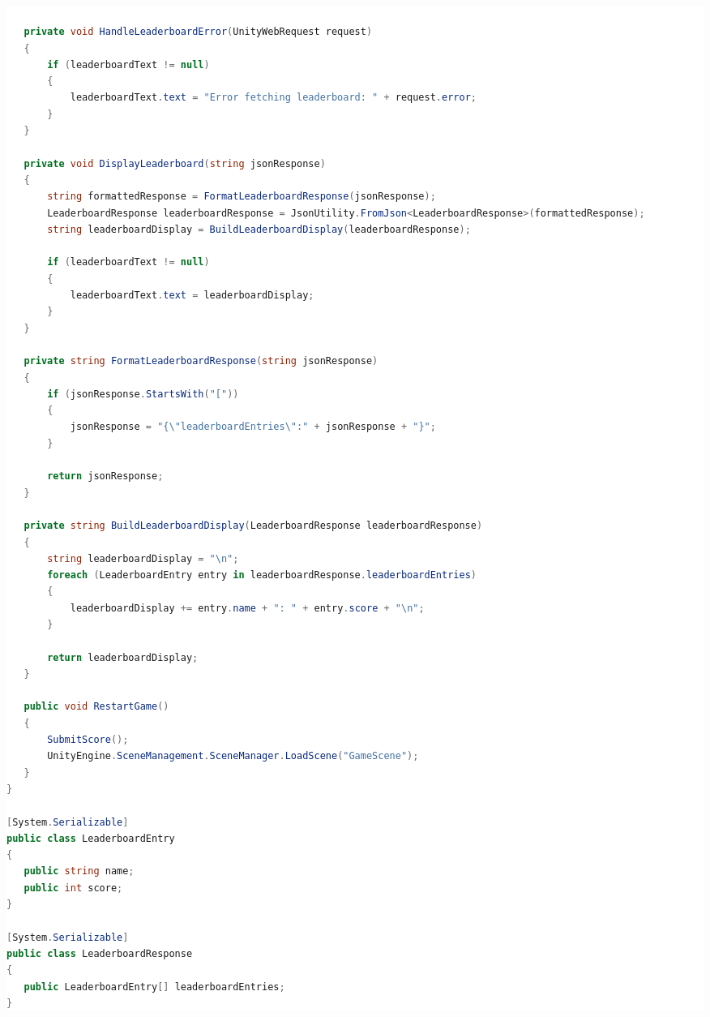  ```csharp

    private void HandleLeaderboardError(UnityWebRequest request)
    {
        if (leaderboardText != null)
        {
            leaderboardText.text = "Error fetching leaderboard: " + request.error;
        }
    }

    private void DisplayLeaderboard(string jsonResponse)
    {
        string formattedResponse = FormatLeaderboardResponse(jsonResponse);
        LeaderboardResponse leaderboardResponse = JsonUtility.FromJson<LeaderboardResponse>(formattedResponse);
        string leaderboardDisplay = BuildLeaderboardDisplay(leaderboardResponse);

        if (leaderboardText != null)
        {
            leaderboardText.text = leaderboardDisplay;
        }
    }

    private string FormatLeaderboardResponse(string jsonResponse)
    {
        if (jsonResponse.StartsWith("["))
        {
            jsonResponse = "{\"leaderboardEntries\":" + jsonResponse + "}";
        }

        return jsonResponse;
    }

    private string BuildLeaderboardDisplay(LeaderboardResponse leaderboardResponse)
    {
        string leaderboardDisplay = "\n";
        foreach (LeaderboardEntry entry in leaderboardResponse.leaderboardEntries)
        {
            leaderboardDisplay += entry.name + ": " + entry.score + "\n";
        }

        return leaderboardDisplay;
    }

    public void RestartGame()
    {
        SubmitScore();
        UnityEngine.SceneManagement.SceneManager.LoadScene("GameScene");
    }
}

[System.Serializable]
public class LeaderboardEntry
{
    public string name;
    public int score;
}

[System.Serializable]
public class LeaderboardResponse
{
    public LeaderboardEntry[] leaderboardEntries;
}

 ```